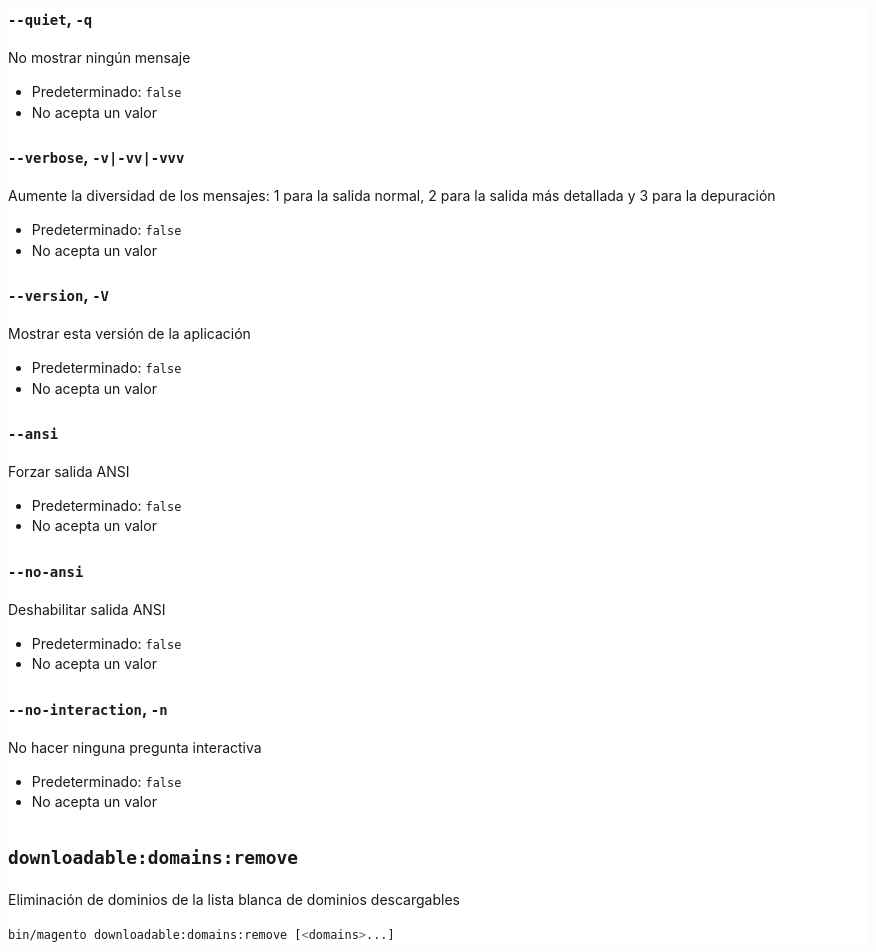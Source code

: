 

### `--quiet`, `-q`



No mostrar ningún mensaje
- Predeterminado: `false`
- No acepta un valor



### `--verbose`, `-v|-vv|-vvv`



Aumente la diversidad de los mensajes: 1 para la salida normal, 2 para la salida más detallada y 3 para la depuración
- Predeterminado: `false`
- No acepta un valor



### `--version`, `-V`



Mostrar esta versión de la aplicación
- Predeterminado: `false`
- No acepta un valor


### `--ansi`

Forzar salida ANSI
- Predeterminado: `false`
- No acepta un valor


### `--no-ansi`

Deshabilitar salida ANSI
- Predeterminado: `false`
- No acepta un valor



### `--no-interaction`, `-n`



No hacer ninguna pregunta interactiva
- Predeterminado: `false`
- No acepta un valor  

## `downloadable:domains:remove`

Eliminación de dominios de la lista blanca de dominios descargables

```bash
bin/magento downloadable:domains:remove [<domains>...]
```
